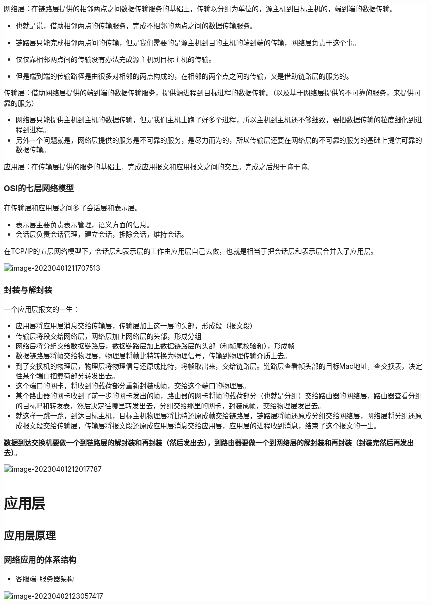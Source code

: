 网络层：在链路层提供的相邻两点之间数据传输服务的基础上，传输以分组为单位的，源主机到目标主机的，端到端的数据传输。

- 也就是说，借助相邻两点的传输服务，完成不相邻的两点之间的数据传输服务。

- 链路层只能完成相邻两点间的传输，但是我们需要的是源主机到目的主机的端到端的传输，网络层负责干这个事。

- 仅仅靠相邻两点间的传输没有办法完成源主机到目标主机的传输。
- 但是端到端的传输路径是由很多对相邻的两点构成的，在相邻的两个点之间的传输，又是借助链路层的服务的。

传输层：借助网络层提供的端到端的数据传输服务，提供源进程到目标进程的数据传输。（以及基于网络层提供的不可靠的服务，来提供可靠的服务）

- 网络层只能提供主机到主机的数据传输，但是我们主机上跑了好多个进程，所以主机到主机还不够细致，要把数据传输的粒度细化到进程到进程。
- 另外一个问题就是，网络层提供的服务是不可靠的服务，是尽力而为的，所以传输层还要在网络层的不可靠的服务的基础上提供可靠的数据传输。

应用层：在传输层提供的服务的基础上，完成应用报文和应用报文之间的交互。完成之后想干嘛干嘛。

### OSI的七层网络模型

在传输层和应用层之间多了会话层和表示层。

- 表示层主要负责表示管理，语义方面的信息。
- 会话层负责会话管理，建立会话，拆除会话，维持会话。

在TCP/IP的五层网络模型下，会话层和表示层的工作由应用层自己去做，也就是相当于把会话层和表示层合并入了应用层。

![image-20230401211707513](https://raw.githubusercontent.com/CorneliaStreet1/NewPicBed0/master/image-20230401211707513.png)

### 封装与解封装

一个应用层报文的一生：

- 应用层将应用层消息交给传输层，传输层加上这一层的头部，形成段（报文段）
- 传输层将段交给网络层，网络层加上网络层的头部，形成分组
- 网络层将分组交给数据链路层，数据链路层加上数据链路层的头部（和帧尾校验和），形成帧
- 数据链路层将帧交给物理层，物理层将帧比特转换为物理信号，传输到物理传输介质上去。
- 到了交换机的物理层，物理层将物理信号还原成比特，将帧取出来，交给链路层。链路层查看帧头部的目标Mac地址，查交换表，决定往某个端口把载荷部分转发出去。
- 这个端口的网卡，将收到的载荷部分重新封装成帧，交给这个端口的物理层。
- 某个路由器的网卡收到了前一步的网卡发出的帧，路由器的网卡将帧的载荷部分（也就是分组）交给路由器的网络层，路由器查看分组的目标IP和转发表，然后决定往哪里转发出去，分组交给那里的网卡，封装成帧，交给物理层发出去。
- 就这样一跳一跳，到达目标主机，目标主机物理层将比特还原成帧交给链路层，链路层将帧还原成分组交给网络层，网络层将分组还原成报文段交给传输层，传输层将报文段还原成应用层消息交给应用层，应用层的进程收到消息，结束了这个报文的一生。

**数据到达交换机要做一个到链路层的解封装和再封装（然后发出去），到路由器要做一个到网络层的解封装和再封装（封装完然后再发出去）**。

![image-20230401212017787](https://raw.githubusercontent.com/CorneliaStreet1/NewPicBed0/master/image-20230401212017787.png)

# 应用层

## 应用层原理

### 网络应用的体系结构

- 客服端-服务器架构

![image-20230402123057417](https://raw.githubusercontent.com/CorneliaStreet1/NewPicBed0/master/image-20230402123057417.png)

